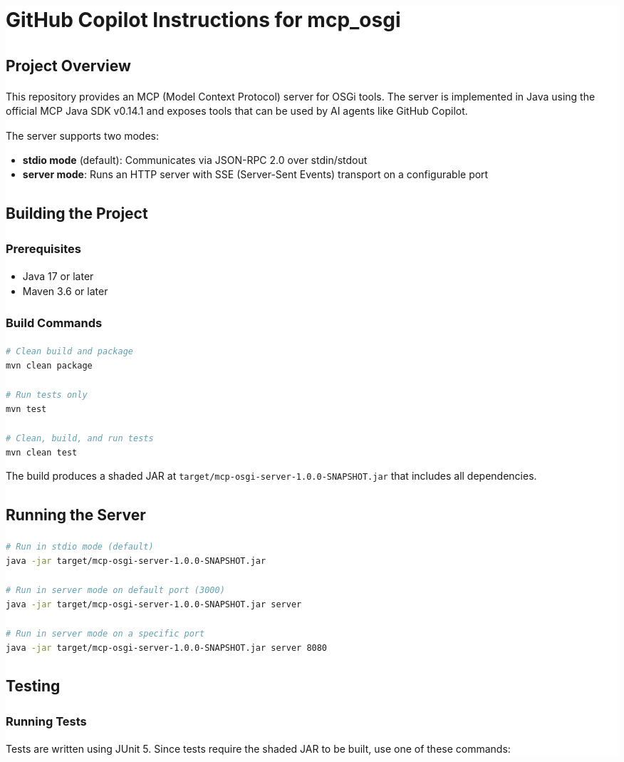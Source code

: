 # GitHub Copilot Instructions for mcp_osgi

## Project Overview
This repository provides an MCP (Model Context Protocol) server for OSGi tools. The server is implemented in Java using the official MCP Java SDK v0.14.1 and exposes tools that can be used by AI agents like GitHub Copilot.

The server supports two modes:
- **stdio mode** (default): Communicates via JSON-RPC 2.0 over stdin/stdout
- **server mode**: Runs an HTTP server with SSE (Server-Sent Events) transport on a configurable port

## Building the Project

### Prerequisites
- Java 17 or later
- Maven 3.6 or later

### Build Commands
```bash
# Clean build and package
mvn clean package

# Run tests only
mvn test

# Clean, build, and run tests
mvn clean test
```

The build produces a shaded JAR at `target/mcp-osgi-server-1.0.0-SNAPSHOT.jar` that includes all dependencies.

## Running the Server

```bash
# Run in stdio mode (default)
java -jar target/mcp-osgi-server-1.0.0-SNAPSHOT.jar

# Run in server mode on default port (3000)
java -jar target/mcp-osgi-server-1.0.0-SNAPSHOT.jar server

# Run in server mode on a specific port
java -jar target/mcp-osgi-server-1.0.0-SNAPSHOT.jar server 8080
```

## Testing

### Running Tests
Tests are written using JUnit 5. Since tests require the shaded JAR to be built, use one of these commands:
